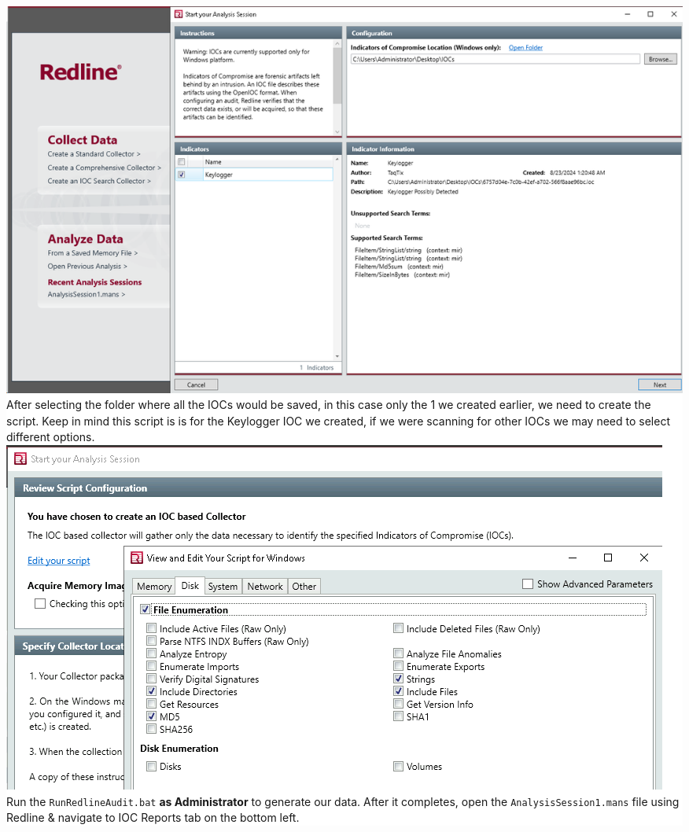 ![](assets/3f20c83d5455baf7f7b8da74a83957ce.png)<br>
After selecting the folder where all the IOCs would be saved, in this case only the 1 we created earlier, we need to create the script.  Keep in mind this script is is for the Keylogger IOC we created, if we were scanning for other IOCs we may need to select different options.<br>
![](assets/742d105def879c79077843daf1867bc1.png)<br>
Run the `RunRedlineAudit.bat` **as Administrator** to generate our data.  After it completes, open the `AnalysisSession1.mans` file using Redline & navigate to IOC Reports tab on the bottom left. 
